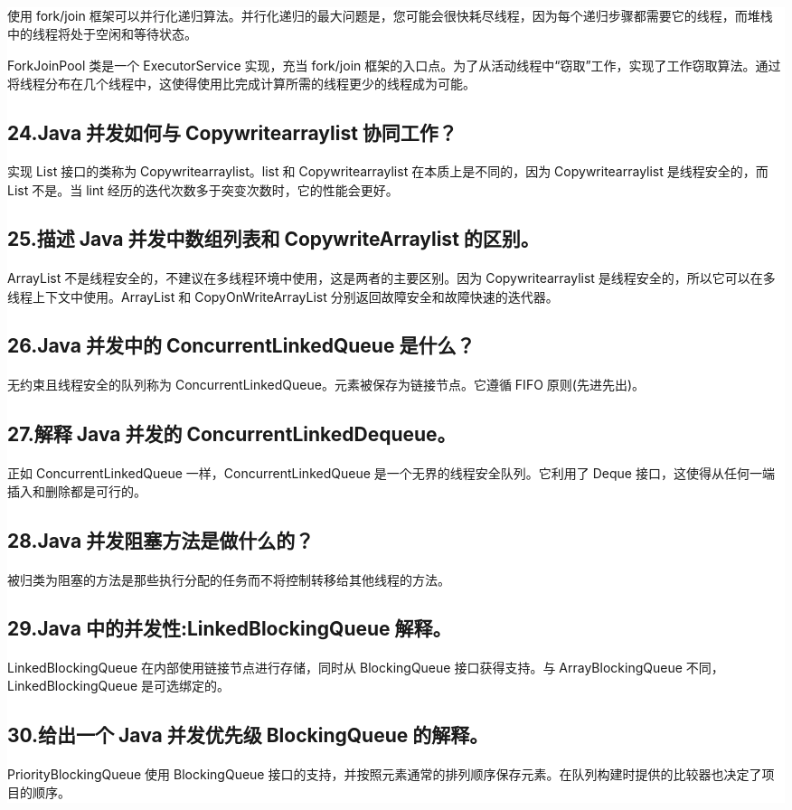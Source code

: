 使用 fork/join 框架可以并行化递归算法。并行化递归的最大问题是，您可能会很快耗尽线程，因为每个递归步骤都需要它的线程，而堆栈中的线程将处于空闲和等待状态。

ForkJoinPool 类是一个 ExecutorService 实现，充当 fork/join 框架的入口点。为了从活动线程中“窃取”工作，实现了工作窃取算法。通过将线程分布在几个线程中，这使得使用比完成计算所需的线程更少的线程成为可能。

## 24.Java 并发如何与 Copywritearraylist 协同工作？

实现 List 接口的类称为 Copywritearraylist。list 和 Copywritearraylist 在本质上是不同的，因为 Copywritearraylist 是线程安全的，而 List 不是。当 lint 经历的迭代次数多于突变次数时，它的性能会更好。

## 25.描述 Java 并发中数组列表和 CopywriteArraylist 的区别。

ArrayList 不是线程安全的，不建议在多线程环境中使用，这是两者的主要区别。因为 Copywritearraylist 是线程安全的，所以它可以在多线程上下文中使用。ArrayList 和 CopyOnWriteArrayList 分别返回故障安全和故障快速的迭代器。

## 26.Java 并发中的 ConcurrentLinkedQueue 是什么？

无约束且线程安全的队列称为 ConcurrentLinkedQueue。元素被保存为链接节点。它遵循 FIFO 原则(先进先出)。

## 27.解释 Java 并发的 ConcurrentLinkedDequeue。

正如 ConcurrentLinkedQueue 一样，ConcurrentLinkedQueue 是一个无界的线程安全队列。它利用了 Deque 接口，这使得从任何一端插入和删除都是可行的。

## 28.Java 并发阻塞方法是做什么的？

被归类为阻塞的方法是那些执行分配的任务而不将控制转移给其他线程的方法。

## 29.Java 中的并发性:LinkedBlockingQueue 解释。

LinkedBlockingQueue 在内部使用链接节点进行存储，同时从 BlockingQueue 接口获得支持。与 ArrayBlockingQueue 不同，LinkedBlockingQueue 是可选绑定的。

## 30.给出一个 Java 并发优先级 BlockingQueue 的解释。

PriorityBlockingQueue 使用 BlockingQueue 接口的支持，并按照元素通常的排列顺序保存元素。在队列构建时提供的比较器也决定了项目的顺序。